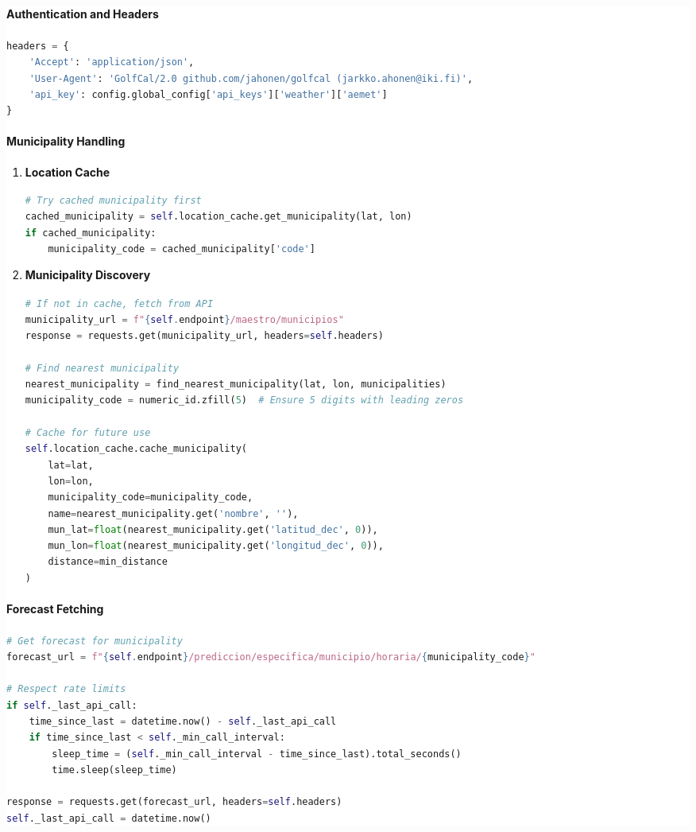 #### Authentication and Headers
```python
headers = {
    'Accept': 'application/json',
    'User-Agent': 'GolfCal/2.0 github.com/jahonen/golfcal (jarkko.ahonen@iki.fi)',
    'api_key': config.global_config['api_keys']['weather']['aemet']
}
```

#### Municipality Handling
1. **Location Cache**
   ```python
   # Try cached municipality first
   cached_municipality = self.location_cache.get_municipality(lat, lon)
   if cached_municipality:
       municipality_code = cached_municipality['code']
   ```

2. **Municipality Discovery**
   ```python
   # If not in cache, fetch from API
   municipality_url = f"{self.endpoint}/maestro/municipios"
   response = requests.get(municipality_url, headers=self.headers)
   
   # Find nearest municipality
   nearest_municipality = find_nearest_municipality(lat, lon, municipalities)
   municipality_code = numeric_id.zfill(5)  # Ensure 5 digits with leading zeros
   
   # Cache for future use
   self.location_cache.cache_municipality(
       lat=lat,
       lon=lon,
       municipality_code=municipality_code,
       name=nearest_municipality.get('nombre', ''),
       mun_lat=float(nearest_municipality.get('latitud_dec', 0)),
       mun_lon=float(nearest_municipality.get('longitud_dec', 0)),
       distance=min_distance
   )
   ```

#### Forecast Fetching
```python
# Get forecast for municipality
forecast_url = f"{self.endpoint}/prediccion/especifica/municipio/horaria/{municipality_code}"

# Respect rate limits
if self._last_api_call:
    time_since_last = datetime.now() - self._last_api_call
    if time_since_last < self._min_call_interval:
        sleep_time = (self._min_call_interval - time_since_last).total_seconds()
        time.sleep(sleep_time)

response = requests.get(forecast_url, headers=self.headers)
self._last_api_call = datetime.now()
```

